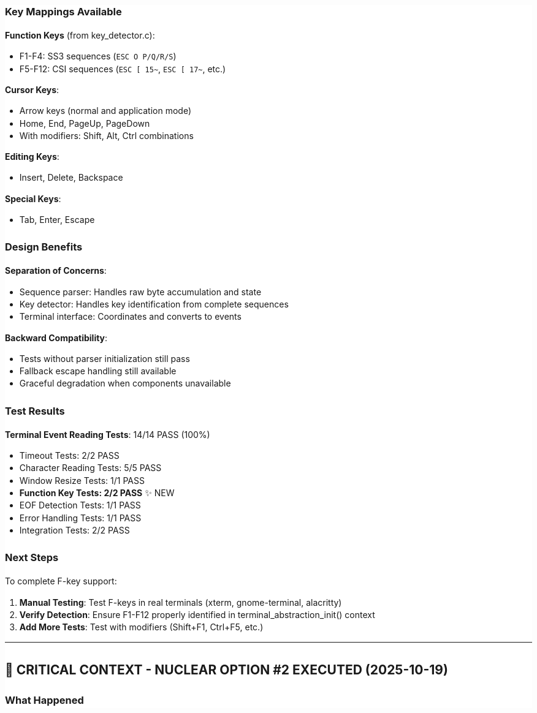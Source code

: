 ### Key Mappings Available

**Function Keys** (from key_detector.c):
- F1-F4: SS3 sequences (`ESC O P/Q/R/S`)
- F5-F12: CSI sequences (`ESC [ 15~`, `ESC [ 17~`, etc.)

**Cursor Keys**:
- Arrow keys (normal and application mode)
- Home, End, PageUp, PageDown
- With modifiers: Shift, Alt, Ctrl combinations

**Editing Keys**:
- Insert, Delete, Backspace

**Special Keys**:
- Tab, Enter, Escape

### Design Benefits

**Separation of Concerns**:
- Sequence parser: Handles raw byte accumulation and state
- Key detector: Handles key identification from complete sequences
- Terminal interface: Coordinates and converts to events

**Backward Compatibility**:
- Tests without parser initialization still pass
- Fallback escape handling still available
- Graceful degradation when components unavailable

### Test Results

**Terminal Event Reading Tests**: 14/14 PASS (100%)
- Timeout Tests: 2/2 PASS
- Character Reading Tests: 5/5 PASS
- Window Resize Tests: 1/1 PASS
- **Function Key Tests: 2/2 PASS** ✨ NEW
- EOF Detection Tests: 1/1 PASS
- Error Handling Tests: 1/1 PASS
- Integration Tests: 2/2 PASS

### Next Steps

To complete F-key support:
1. **Manual Testing**: Test F-keys in real terminals (xterm, gnome-terminal, alacritty)
2. **Verify Detection**: Ensure F1-F12 properly identified in terminal_abstraction_init() context
3. **Add More Tests**: Test with modifiers (Shift+F1, Ctrl+F5, etc.)

---

## 🚨 CRITICAL CONTEXT - NUCLEAR OPTION #2 EXECUTED (2025-10-19)

### What Happened
